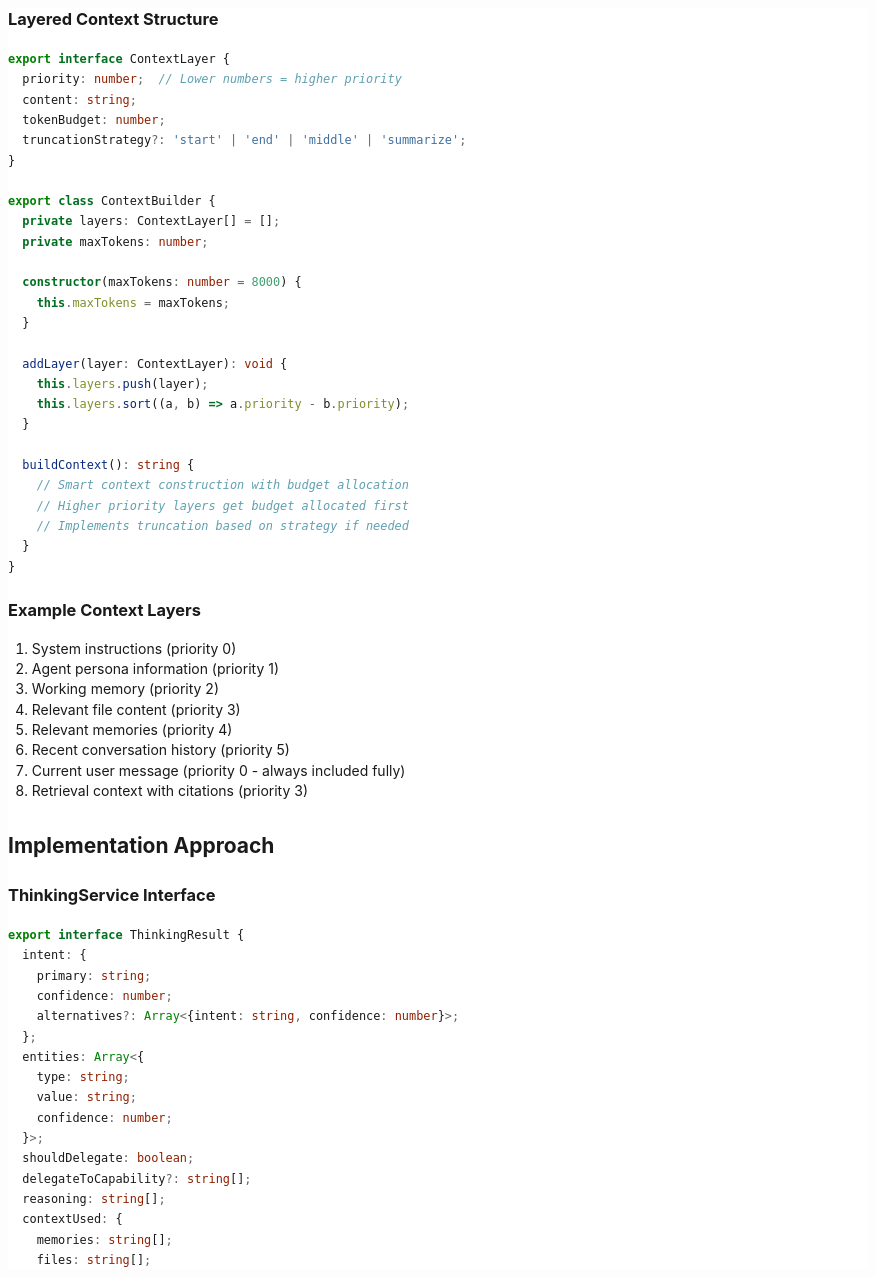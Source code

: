 ### Layered Context Structure

```typescript
export interface ContextLayer {
  priority: number;  // Lower numbers = higher priority
  content: string;
  tokenBudget: number;
  truncationStrategy?: 'start' | 'end' | 'middle' | 'summarize';
}

export class ContextBuilder {
  private layers: ContextLayer[] = [];
  private maxTokens: number;
  
  constructor(maxTokens: number = 8000) {
    this.maxTokens = maxTokens;
  }
  
  addLayer(layer: ContextLayer): void {
    this.layers.push(layer);
    this.layers.sort((a, b) => a.priority - b.priority);
  }
  
  buildContext(): string {
    // Smart context construction with budget allocation
    // Higher priority layers get budget allocated first
    // Implements truncation based on strategy if needed
  }
}
```

### Example Context Layers

1. System instructions (priority 0)
2. Agent persona information (priority 1)
3. Working memory (priority 2)
4. Relevant file content (priority 3)
5. Relevant memories (priority 4)
6. Recent conversation history (priority 5)
7. Current user message (priority 0 - always included fully)
8. Retrieval context with citations (priority 3)

## Implementation Approach

### ThinkingService Interface

```typescript
export interface ThinkingResult {
  intent: {
    primary: string;
    confidence: number;
    alternatives?: Array<{intent: string, confidence: number}>;
  };
  entities: Array<{
    type: string;
    value: string;
    confidence: number;
  }>;
  shouldDelegate: boolean;
  delegateToCapability?: string[];
  reasoning: string[];
  contextUsed: {
    memories: string[];
    files: string[];
```